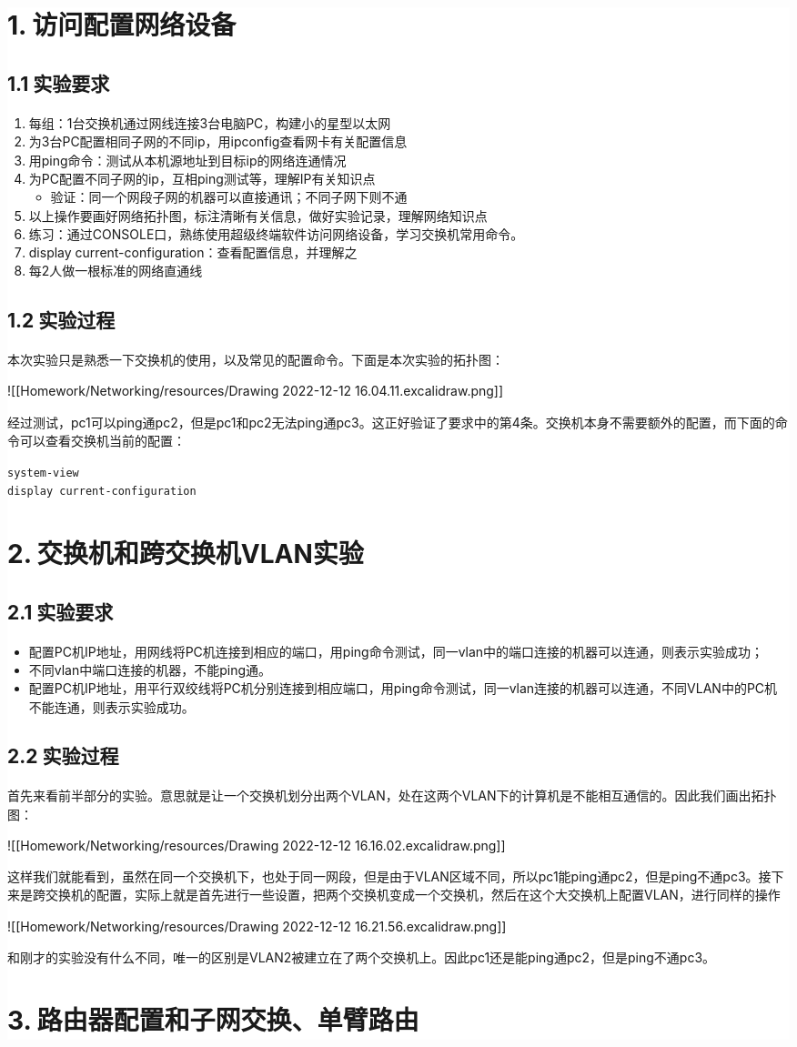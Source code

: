 # 1. 访问配置网络设备

## 1.1 实验要求

1. 每组：1台交换机通过网线连接3台电脑PC，构建小的星型以太网
2. 为3台PC配置相同子网的不同ip，用ipconfig查看网卡有关配置信息
3. 用ping命令：测试从本机源地址到目标ip的网络连通情况
4. 为PC配置不同子网的ip，互相ping测试等，理解IP有关知识点
	* 验证：同一个网段子网的机器可以直接通讯；不同子网下则不通 
5. 以上操作要画好网络拓扑图，标注清晰有关信息，做好实验记录，理解网络知识点
6. 练习：通过CONSOLE口，熟练使用超级终端软件访问网络设备，学习交换机常用命令。
7. display current-configuration：查看配置信息，并理解之
8. 每2人做一根标准的网络直通线

## 1.2 实验过程

本次实验只是熟悉一下交换机的使用，以及常见的配置命令。下面是本次实验的拓扑图：

![[Homework/Networking/resources/Drawing 2022-12-12 16.04.11.excalidraw.png]]

经过测试，pc1可以ping通pc2，但是pc1和pc2无法ping通pc3。这正好验证了要求中的第4条。交换机本身不需要额外的配置，而下面的命令可以查看交换机当前的配置：

```shell
system-view
display current-configuration
```

# 2. 交换机和跨交换机VLAN实验

## 2.1 实验要求

* 配置PC机IP地址，用网线将PC机连接到相应的端口，用ping命令测试，同一vlan中的端口连接的机器可以连通，则表示实验成功；
* 不同vlan中端口连接的机器，不能ping通。
* 配置PC机IP地址，用平行双绞线将PC机分别连接到相应端口，用ping命令测试，同一vlan连接的机器可以连通，不同VLAN中的PC机不能连通，则表示实验成功。

## 2.2 实验过程

首先来看前半部分的实验。意思就是让一个交换机划分出两个VLAN，处在这两个VLAN下的计算机是不能相互通信的。因此我们画出拓扑图：

![[Homework/Networking/resources/Drawing 2022-12-12 16.16.02.excalidraw.png]]

这样我们就能看到，虽然在同一个交换机下，也处于同一网段，但是由于VLAN区域不同，所以pc1能ping通pc2，但是ping不通pc3。接下来是跨交换机的配置，实际上就是首先进行一些设置，把两个交换机变成一个交换机，然后在这个大交换机上配置VLAN，进行同样的操作

![[Homework/Networking/resources/Drawing 2022-12-12 16.21.56.excalidraw.png]]

和刚才的实验没有什么不同，唯一的区别是VLAN2被建立在了两个交换机上。因此pc1还是能ping通pc2，但是ping不通pc3。

# 3. 路由器配置和子网交换、单臂路由
